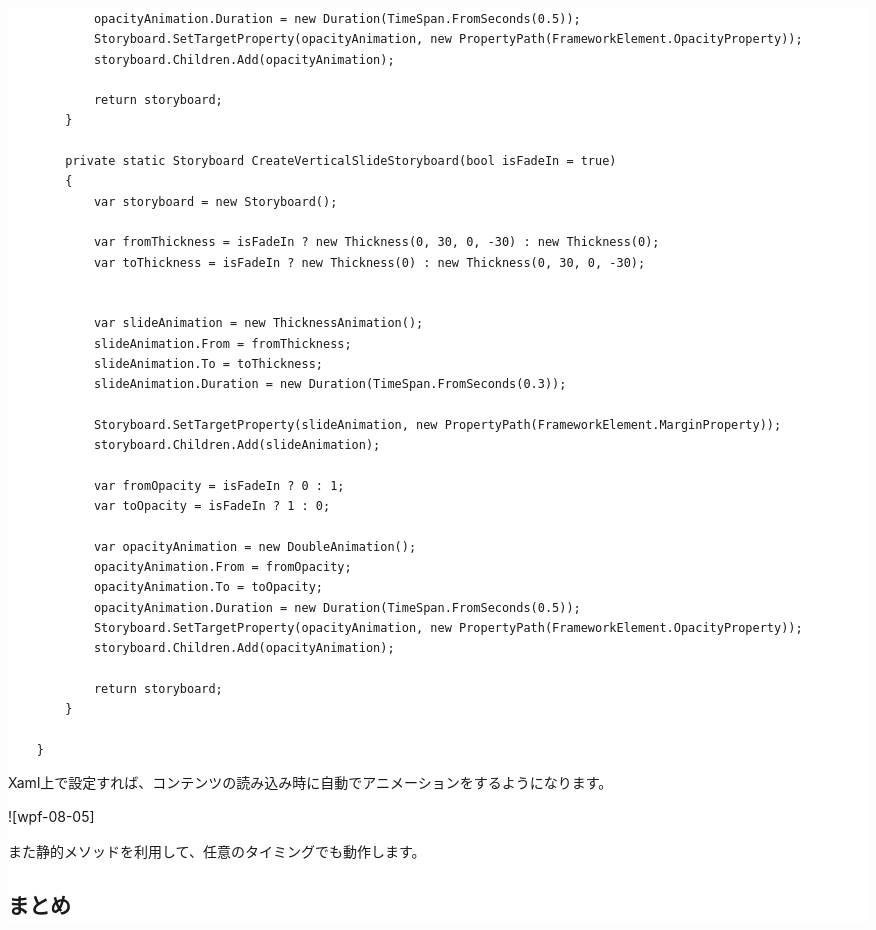 ```
            opacityAnimation.Duration = new Duration(TimeSpan.FromSeconds(0.5));
            Storyboard.SetTargetProperty(opacityAnimation, new PropertyPath(FrameworkElement.OpacityProperty));
            storyboard.Children.Add(opacityAnimation);

            return storyboard;
        }

        private static Storyboard CreateVerticalSlideStoryboard(bool isFadeIn = true)
        {
            var storyboard = new Storyboard();

            var fromThickness = isFadeIn ? new Thickness(0, 30, 0, -30) : new Thickness(0);
            var toThickness = isFadeIn ? new Thickness(0) : new Thickness(0, 30, 0, -30);


            var slideAnimation = new ThicknessAnimation();
            slideAnimation.From = fromThickness;
            slideAnimation.To = toThickness;
            slideAnimation.Duration = new Duration(TimeSpan.FromSeconds(0.3));

            Storyboard.SetTargetProperty(slideAnimation, new PropertyPath(FrameworkElement.MarginProperty));
            storyboard.Children.Add(slideAnimation);

            var fromOpacity = isFadeIn ? 0 : 1;
            var toOpacity = isFadeIn ? 1 : 0;

            var opacityAnimation = new DoubleAnimation();
            opacityAnimation.From = fromOpacity;
            opacityAnimation.To = toOpacity;
            opacityAnimation.Duration = new Duration(TimeSpan.FromSeconds(0.5));
            Storyboard.SetTargetProperty(opacityAnimation, new PropertyPath(FrameworkElement.OpacityProperty));
            storyboard.Children.Add(opacityAnimation);

            return storyboard;
        }

    }

```

Xaml上で設定すれば、コンテンツの読み込み時に自動でアニメーションをするようになります。


![wpf-08-05]


また静的メソッドを利用して、任意のタイミングでも動作します。


まとめ
---

